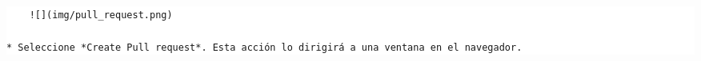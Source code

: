         ![](img/pull_request.png) 

    * Seleccione *Create Pull request*. Esta acción lo dirigirá a una ventana en el navegador.
